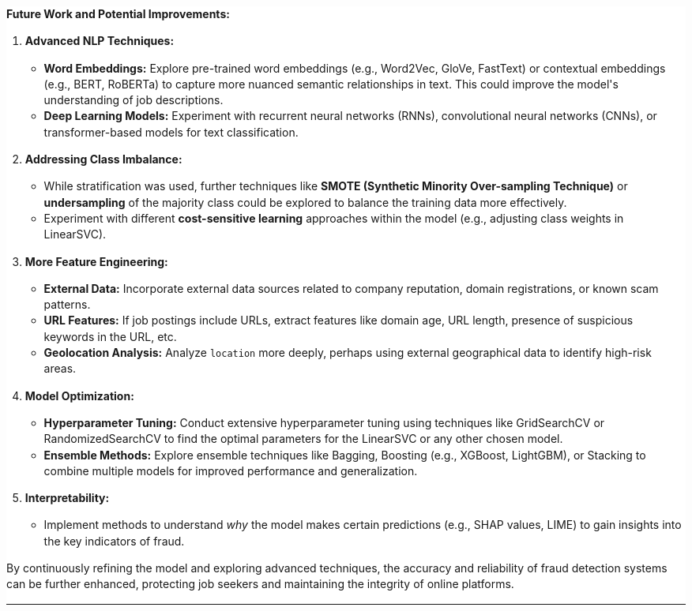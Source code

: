 **Future Work and Potential Improvements:**

1.  **Advanced NLP Techniques:**
    *   **Word Embeddings:** Explore pre-trained word embeddings (e.g., Word2Vec, GloVe, FastText) or contextual embeddings (e.g., BERT, RoBERTa) to capture more nuanced semantic relationships in text. This could improve the model's understanding of job descriptions.
    *   **Deep Learning Models:** Experiment with recurrent neural networks (RNNs), convolutional neural networks (CNNs), or transformer-based models for text classification.

2.  **Addressing Class Imbalance:**
    *   While stratification was used, further techniques like **SMOTE (Synthetic Minority Over-sampling Technique)** or **undersampling** of the majority class could be explored to balance the training data more effectively.
    *   Experiment with different **cost-sensitive learning** approaches within the model (e.g., adjusting class weights in LinearSVC).

3.  **More Feature Engineering:**
    *   **External Data:** Incorporate external data sources related to company reputation, domain registrations, or known scam patterns.
    *   **URL Features:** If job postings include URLs, extract features like domain age, URL length, presence of suspicious keywords in the URL, etc.
    *   **Geolocation Analysis:** Analyze `location` more deeply, perhaps using external geographical data to identify high-risk areas.

4.  **Model Optimization:**
    *   **Hyperparameter Tuning:** Conduct extensive hyperparameter tuning using techniques like GridSearchCV or RandomizedSearchCV to find the optimal parameters for the LinearSVC or any other chosen model.
    *   **Ensemble Methods:** Explore ensemble techniques like Bagging, Boosting (e.g., XGBoost, LightGBM), or Stacking to combine multiple models for improved performance and generalization.

5.  **Interpretability:**
    *   Implement methods to understand *why* the model makes certain predictions (e.g., SHAP values, LIME) to gain insights into the key indicators of fraud.

By continuously refining the model and exploring advanced techniques, the accuracy and reliability of fraud detection systems can be further enhanced, protecting job seekers and maintaining the integrity of online platforms.

---
